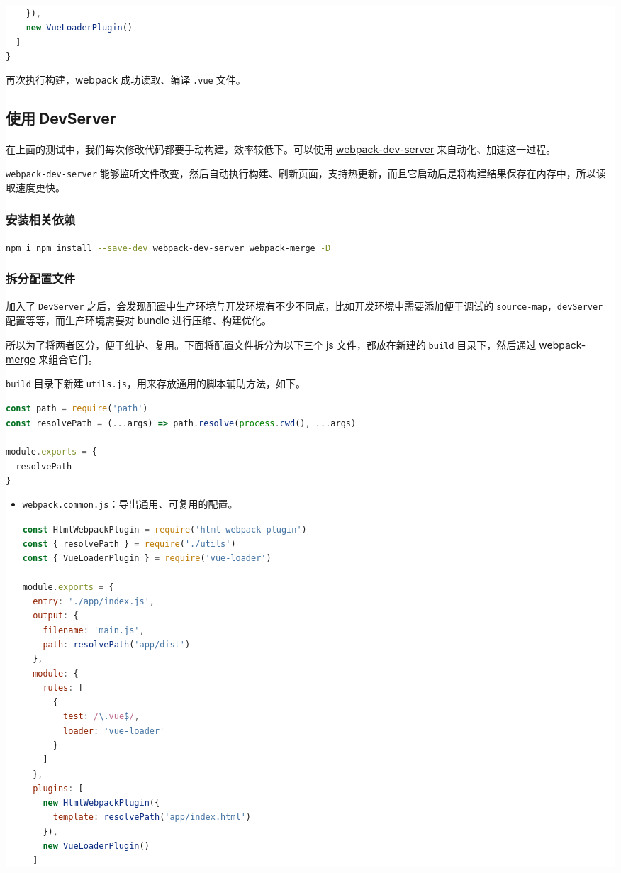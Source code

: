 ```js
    }),
    new VueLoaderPlugin()
  ]
}
```

再次执行构建，webpack 成功读取、编译 `.vue` 文件。

## 使用 DevServer

在上面的测试中，我们每次修改代码都要手动构建，效率较低下。可以使用 [webpack-dev-server](https://webpack.js.org/configuration/dev-server/) 来自动化、加速这一过程。

`webpack-dev-server` 能够监听文件改变，然后自动执行构建、刷新页面，支持热更新，而且它启动后是将构建结果保存在内存中，所以读取速度更快。

### 安装相关依赖

```sh
npm i npm install --save-dev webpack-dev-server webpack-merge -D
```

### 拆分配置文件

加入了 `DevServer` 之后，会发现配置中生产环境与开发环境有不少不同点，比如开发环境中需要添加便于调试的 `source-map`，`devServer` 配置等等，而生产环境需要对 bundle 进行压缩、构建优化。

所以为了将两者区分，便于维护、复用。下面将配置文件拆分为以下三个 js 文件，都放在新建的 `build` 目录下，然后通过 [webpack-merge](https://github.com/survivejs/webpack-merge) 来组合它们。

`build` 目录下新建 `utils.js`，用来存放通用的脚本辅助方法，如下。

```js
const path = require('path')
const resolvePath = (...args) => path.resolve(process.cwd(), ...args)

module.exports = {
  resolvePath
}
```

- `webpack.common.js`：导出通用、可复用的配置。

  ```js
  const HtmlWebpackPlugin = require('html-webpack-plugin')
  const { resolvePath } = require('./utils')
  const { VueLoaderPlugin } = require('vue-loader')

  module.exports = {
    entry: './app/index.js',
    output: {
      filename: 'main.js',
      path: resolvePath('app/dist')
    },
    module: {
      rules: [
        {
          test: /\.vue$/,
          loader: 'vue-loader'
        }
      ]
    },
    plugins: [
      new HtmlWebpackPlugin({
        template: resolvePath('app/index.html')
      }),
      new VueLoaderPlugin()
    ]
  ```